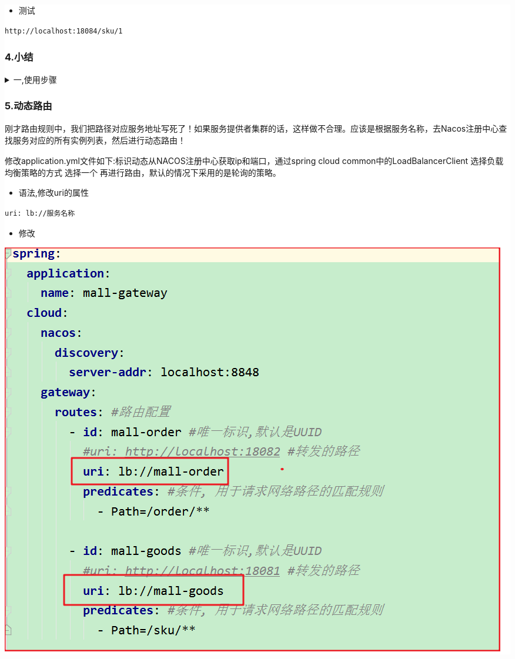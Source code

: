 - 测试

```
http://localhost:18084/sku/1
```

### 4.小结

<details><summary>一,使用步骤</summary></details>

### 5.动态路由

​	刚才路由规则中，我们把路径对应服务地址写死了！如果服务提供者集群的话，这样做不合理。应该是根据服务名称，去Nacos注册中心查找服务对应的所有实例列表，然后进行动态路由！

​	修改application.yml文件如下:标识动态从NACOS注册中心获取ip和端口，通过spring cloud common中的LoadBalancerClient 选择负载均衡策略的方式 选择一个 再进行路由，默认的情况下采用的是轮询的策略。

+ 语法,修改uri的属性

```
uri: lb://服务名称
```

+ 修改

![image-20210523171848782](img/image-20210523171848782.png) 
